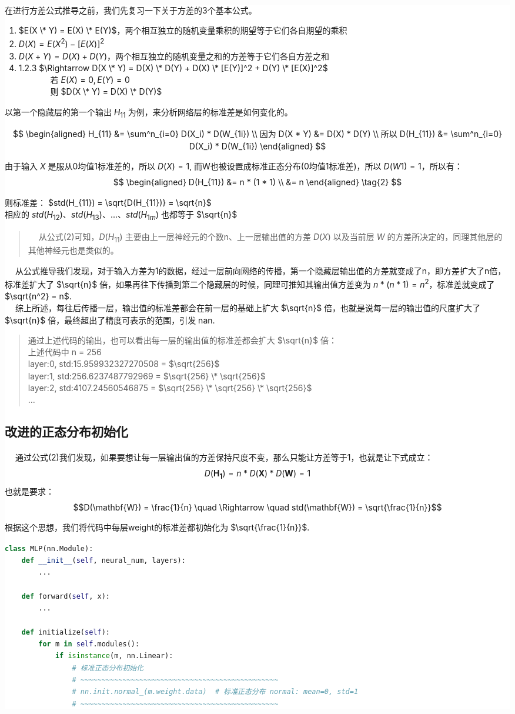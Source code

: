 在进行方差公式推导之前，我们先复习一下关于方差的3个基本公式。

1. $E(X \* Y) = E(X) \* E(Y)$，两个相互独立的随机变量乘积的期望等于它们各自期望的乘积
2. $D(X) = E(X^2) - [E(X)]^2$
3. $D(X + Y) = D(X) + D(Y)$，两个相互独立的随机变量之和的方差等于它们各自方差之和
4. 1.2.3 $\Rightarrow D(X \* Y) = D(X) \* D(Y) + D(X) \* [E(Y)]^2 + D(Y) \* [E(X)]^2$ \
&emsp; &emsp; &emsp; 若 $E(X) = 0, E(Y) = 0$ \
&emsp; &emsp; &emsp; 则 $D(X \* Y) = D(X) \* D(Y)$

以第一个隐藏层的第一个输出 $H_{11}$ 为例，来分析网络层的标准差是如何变化的。

$$
\begin{aligned}
    H_{11} &= \sum^n_{i=0} D(X_i) * D(W_{1i}) \\
    因为 D(X * Y) &= D(X) * D(Y) \\
    所以 D(H_{11}) &= \sum^n_{i=0} D(X_i) * D(W_{1i})
\end{aligned}
$$

由于输入 $X$ 是服从0均值1标准差的，所以 $D(X) = 1$, 而W也被设置成标准正态分布(0均值1标准差)，所以 $D(W1) = 1$，所以有：
$$
\begin{aligned}
    D(H_{11}) &= n * (1 * 1) \\
    &= n
\end{aligned} \tag{2}
$$

则标准差： $std(H_{11}) = \sqrt{D(H_{11})} = \sqrt{n}$ \
相应的 $std(H_{12})、std(H_{13})、... 、std(H_{1m})$ 也都等于 $\sqrt{n}$

> &emsp; 从公式(2)可知，$D(H_{11})$ 主要由上一层神经元的个数n、上一层输出值的方差 $D(X)$ 以及当前层 $W$ 的方差所决定的，同理其他层的其他神经元也是类似的。

&emsp; 从公式推导我们发现，对于输入方差为1的数据，经过一层前向网络的传播，第一个隐藏层输出值的方差就变成了n，即方差扩大了n倍，标准差扩大了 $\sqrt{n}$ 倍，如果再往下传播到第二个隐藏层的时候，同理可推知其输出值方差变为 $n*(n*1)=n^2$，标准差就变成了 $\sqrt{n^2} = n$. \
&emsp; 综上所述，每往后传播一层，输出值的标准差都会在前一层的基础上扩大 $\sqrt{n}$ 倍，也就是说每一层的输出值的尺度扩大了 $\sqrt{n}$ 倍，最终超出了精度可表示的范围，引发 nan.

> 通过上述代码的输出，也可以看出每一层的输出值的标准差都会扩大 $\sqrt{n}$ 倍：\
> 上述代码中 n = 256 \
> layer:0, std:15.959932327270508 = $\sqrt{256}$ \
> layer:1, std:256.6237487792969 = $\sqrt{256} \* \sqrt{256}$ \
> layer:2, std:4107.24560546875 = $\sqrt{256} \* \sqrt{256} \* \sqrt{256}$ \
> ...

## 改进的正态分布初始化
&emsp; 通过公式(2)我们发现，如果要想让每一层输出值的方差保持尺度不变，那么只能让方差等于1，也就是让下式成立：
$$D(\mathbf{H_1}) = n * D(\mathbf{X}) * D(\mathbf{W}) = 1$$
也就是要求：
$$D(\mathbf{W}) = \frac{1}{n} \quad \Rightarrow \quad std(\mathbf{W}) = \sqrt{\frac{1}{n}}$$

根据这个思想，我们将代码中每层weight的标准差都初始化为 $\sqrt{\frac{1}{n}}$.

```python
class MLP(nn.Module):
    def __init__(self, neural_num, layers):
        ...

    def forward(self, x):
        ...

    def initialize(self):
        for m in self.modules():
            if isinstance(m, nn.Linear):
                # 标准正态分布初始化
                # ~~~~~~~~~~~~~~~~~~~~~~~~~~~~~~~~~~~~~~~~~~~~~~~
                # nn.init.normal_(m.weight.data)  # 标准正态分布 normal: mean=0, std=1
                # ~~~~~~~~~~~~~~~~~~~~~~~~~~~~~~~~~~~~~~~~~~~~~~~

```